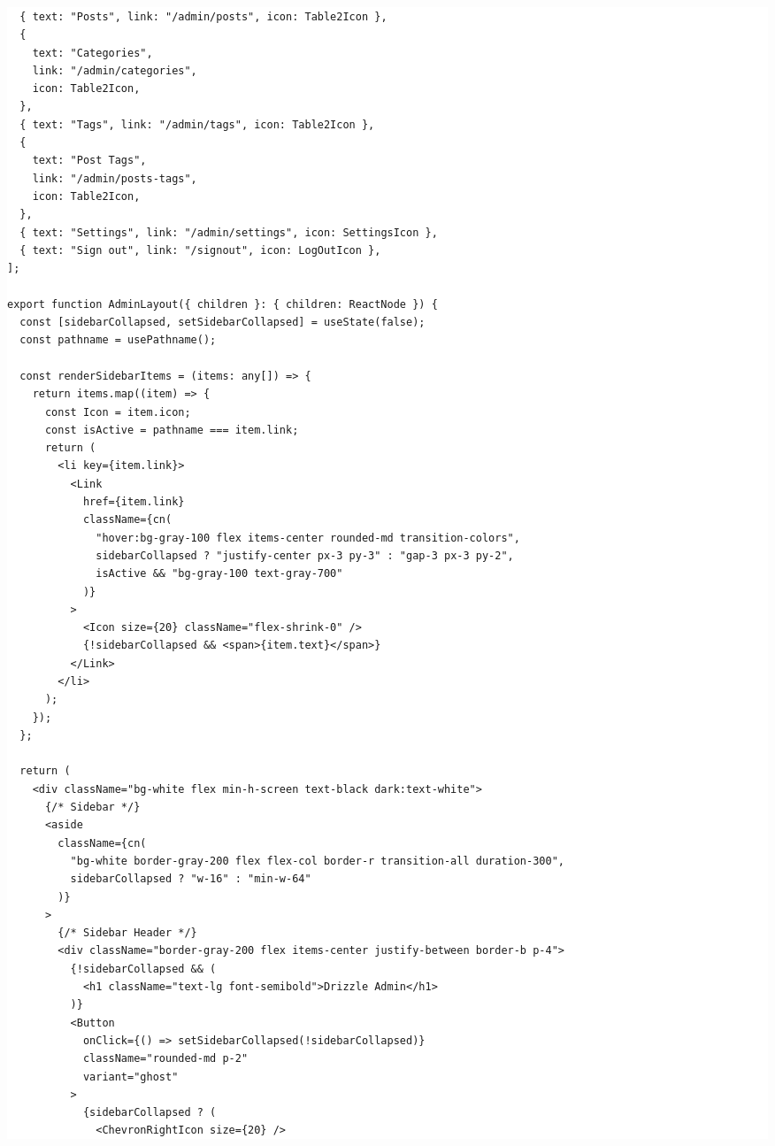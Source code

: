 ```tsx
  { text: "Posts", link: "/admin/posts", icon: Table2Icon },
  {
    text: "Categories",
    link: "/admin/categories",
    icon: Table2Icon,
  },
  { text: "Tags", link: "/admin/tags", icon: Table2Icon },
  {
    text: "Post Tags",
    link: "/admin/posts-tags",
    icon: Table2Icon,
  },
  { text: "Settings", link: "/admin/settings", icon: SettingsIcon },
  { text: "Sign out", link: "/signout", icon: LogOutIcon },
];

export function AdminLayout({ children }: { children: ReactNode }) {
  const [sidebarCollapsed, setSidebarCollapsed] = useState(false);
  const pathname = usePathname();

  const renderSidebarItems = (items: any[]) => {
    return items.map((item) => {
      const Icon = item.icon;
      const isActive = pathname === item.link;
      return (
        <li key={item.link}>
          <Link
            href={item.link}
            className={cn(
              "hover:bg-gray-100 flex items-center rounded-md transition-colors",
              sidebarCollapsed ? "justify-center px-3 py-3" : "gap-3 px-3 py-2",
              isActive && "bg-gray-100 text-gray-700"
            )}
          >
            <Icon size={20} className="flex-shrink-0" />
            {!sidebarCollapsed && <span>{item.text}</span>}
          </Link>
        </li>
      );
    });
  };

  return (
    <div className="bg-white flex min-h-screen text-black dark:text-white">
      {/* Sidebar */}
      <aside
        className={cn(
          "bg-white border-gray-200 flex flex-col border-r transition-all duration-300",
          sidebarCollapsed ? "w-16" : "min-w-64"
        )}
      >
        {/* Sidebar Header */}
        <div className="border-gray-200 flex items-center justify-between border-b p-4">
          {!sidebarCollapsed && (
            <h1 className="text-lg font-semibold">Drizzle Admin</h1>
          )}
          <Button
            onClick={() => setSidebarCollapsed(!sidebarCollapsed)}
            className="rounded-md p-2"
            variant="ghost"
          >
            {sidebarCollapsed ? (
              <ChevronRightIcon size={20} />
```